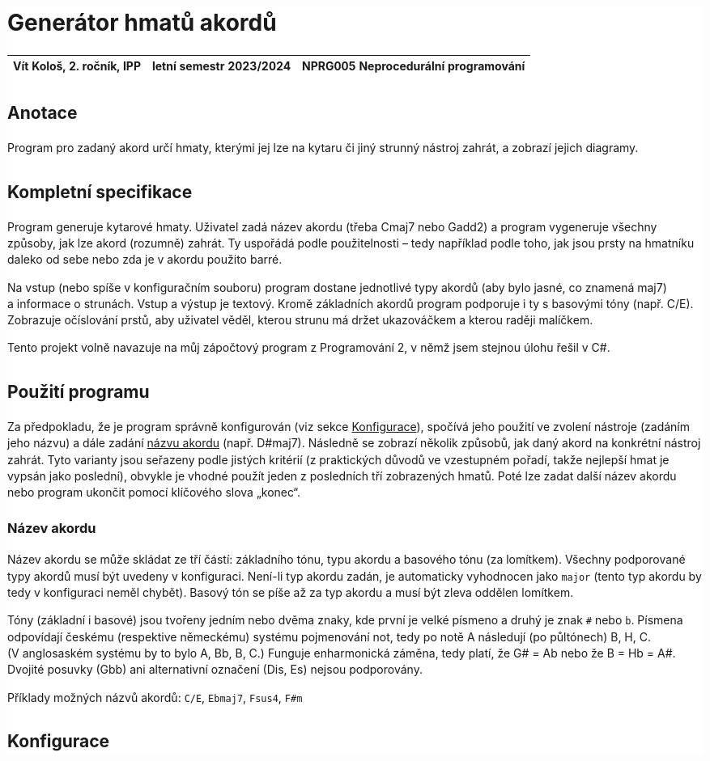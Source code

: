 # Generátor hmatů akordů

| Vít Kološ, 2. ročník, IPP | letní semestr 2023/2024 | NPRG005 Neprocedurální programování |
| - | - | - |

## Anotace

Program pro zadaný akord určí hmaty, kterými jej lze na kytaru či jiný strunný nástroj zahrát, a zobrazí jejich diagramy.

## Kompletní specifikace

Program generuje kytarové hmaty. Uživatel zadá název akordu (třeba Cmaj7 nebo Gadd2) a program vygeneruje všechny způsoby, jak lze akord (rozumně) zahrát. Ty uspořádá podle použitelnosti – tedy například podle toho, jak jsou prsty na hmatníku daleko od sebe nebo zda je v akordu použito barré.

Na vstup (nebo spíše v konfiguračním souboru) program dostane jednotlivé typy akordů (aby bylo jasné, co znamená maj7) a informace o strunách. Vstup a výstup je textový. Kromě základních akordů program podporuje i ty s basovými tóny (např. C/E). Zobrazuje očíslování prstů, aby uživatel věděl, kterou strunu má držet ukazováčkem a kterou raději malíčkem.

Tento projekt volně navazuje na můj zápočtový program z Programování 2, v němž jsem stejnou úlohu řešil v C#.

## Použití programu

Za předpokladu, že je program správně konfigurován (viz sekce [Konfigurace](#konfigurace)), spočívá jeho použití ve zvolení nástroje (zadáním jeho názvu) a dále zadání [názvu akordu](#název-akordu) (např. D#maj7). Následně se zobrazí několik způsobů, jak daný akord na konkrétní nástroj zahrát. Tyto varianty jsou seřazeny podle jistých kritérií (z praktických důvodů ve vzestupném pořadí, takže nejlepší hmat je vypsán jako poslední), obvykle je vhodné použít jeden z posledních tří zobrazených hmatů. Poté lze zadat další název akordu nebo program ukončit pomocí klíčového slova „konec“.

### Název akordu

Název akordu se může skládat ze tří částí: základního tónu, typu akordu a basového tónu (za lomítkem). Všechny podporované typy akordů musí být uvedeny v konfiguraci. Není-li typ akordu zadán, je automaticky vyhodnocen jako `major` (tento typ akordu by tedy v konfiguraci neměl chybět). Basový tón se píše až za typ akordu a musí být zleva oddělen lomítkem.

Tóny (základní i basové) jsou tvořeny jedním nebo dvěma znaky, kde první je velké písmeno a druhý je znak `#` nebo `b`. Písmena odpovídají českému (respektive německému) systému pojmenování not, tedy po notě A následují (po půltónech) B, H, C. (V anglosaském systému by to bylo A, Bb, B, C.) Funguje enharmonická záměna, tedy platí, že G# = Ab nebo že B = Hb = A#. Dvojité posuvky (Gbb) ani alternativní označení (Dis, Es) nejsou podporovány.

Příklady možných názvů akordů: `C/E`, `Ebmaj7`, `Fsus4`, `F#m`

## Konfigurace
